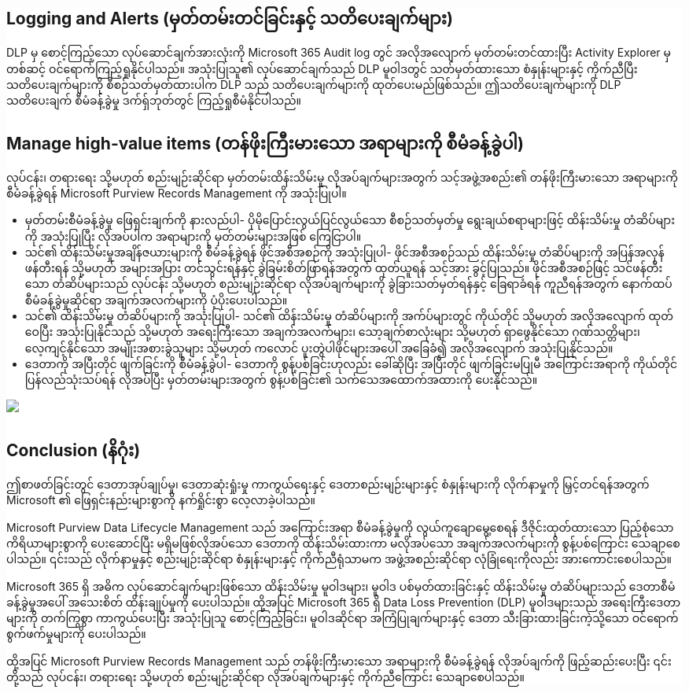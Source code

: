 ## Logging and Alerts (မှတ်တမ်းတင်ခြင်းနှင့် သတိပေးချက်များ)

DLP မှ စောင့်ကြည့်သော လုပ်ဆောင်ချက်အားလုံးကို Microsoft 365 Audit log တွင် အလိုအလျောက် မှတ်တမ်းတင်ထားပြီး Activity Explorer မှတစ်ဆင့် ဝင်ရောက်ကြည့်ရှုနိုင်ပါသည်။ အသုံးပြုသူ၏ လုပ်ဆောင်ချက်သည် DLP မူဝါဒတွင် သတ်မှတ်ထားသော စံနှုန်းများနှင့် ကိုက်ညီပြီး သတိပေးချက်များကို စီစဉ်သတ်မှတ်ထားပါက DLP သည် သတိပေးချက်များကို ထုတ်ပေးမည်ဖြစ်သည်။ ဤသတိပေးချက်များကို DLP သတိပေးချက် စီမံခန့်ခွဲမှု ဒက်ရှ်ဘုတ်တွင် ကြည့်ရှုစီမံနိုင်ပါသည်။

## Manage high-value items (တန်ဖိုးကြီးမားသော အရာများကို စီမံခန့်ခွဲပါ)

လုပ်ငန်း၊ တရားရေး သို့မဟုတ် စည်းမျဉ်းဆိုင်ရာ မှတ်တမ်းထိန်းသိမ်းမှု လိုအပ်ချက်များအတွက် သင့်အဖွဲ့အစည်း၏ တန်ဖိုးကြီးမားသော အရာများကို စီမံခန့်ခွဲရန် Microsoft Purview Records Management ကို အသုံးပြုပါ။

- မှတ်တမ်းစီမံခန့်ခွဲမှု ဖြေရှင်းချက်ကို နားလည်ပါ- ပိုမိုပြောင်းလွယ်ပြင်လွယ်သော စီစဉ်သတ်မှတ်မှု ရွေးချယ်စရာများဖြင့် ထိန်းသိမ်းမှု တံဆိပ်များကို အသုံးပြုပြီး လိုအပ်ပါက အရာများကို မှတ်တမ်းများအဖြစ် ကြေငြာပါ။
- သင်၏ ထိန်းသိမ်းမှုအချိန်ဇယားများကို စီမံခန့်ခွဲရန် ဖိုင်အစီအစဉ်ကို အသုံးပြုပါ- ဖိုင်အစီအစဉ်သည် ထိန်းသိမ်းမှု တံဆိပ်များကို အပြန်အလှန် ဖန်တီးရန် သို့မဟုတ် အများအပြား တင်သွင်းရန်နှင့် ခွဲခြမ်းစိတ်ဖြာရန်အတွက် ထုတ်ယူရန် သင့်အား ခွင့်ပြုသည်။ ဖိုင်အစီအစဉ်ဖြင့် သင်ဖန်တီးသော တံဆိပ်များသည် လုပ်ငန်း သို့မဟုတ် စည်းမျဉ်းဆိုင်ရာ လိုအပ်ချက်များကို ခွဲခြားသတ်မှတ်ရန်နှင့် ခြေရာခံရန် ကူညီရန်အတွက် နောက်ထပ် စီမံခန့်ခွဲမှုဆိုင်ရာ အချက်အလက်များကို ပံ့ပိုးပေးပါသည်။
- သင်၏ ထိန်းသိမ်းမှု တံဆိပ်များကို အသုံးပြုပါ- သင်၏ ထိန်းသိမ်းမှု တံဆိပ်များကို အက်ပ်များတွင် ကိုယ်တိုင် သို့မဟုတ် အလိုအလျောက် ထုတ်ဝေပြီး အသုံးပြုနိုင်သည် သို့မဟုတ် အရေးကြီးသော အချက်အလက်များ၊ သော့ချက်စာလုံးများ သို့မဟုတ် ရှာဖွေနိုင်သော ဂုဏ်သတ္တိများ၊ လေ့ကျင့်နိုင်သော အမျိုးအစားခွဲသူများ သို့မဟုတ် ကလောင် ပူးတွဲပါဖိုင်များအပေါ် အခြေခံ၍ အလိုအလျောက် အသုံးပြုနိုင်သည်။
- ဒေတာကို အပြီးတိုင် ဖျက်ခြင်းကို စီမံခန့်ခွဲပါ- ဒေတာကို စွန့်ပစ်ခြင်းဟုလည်း ခေါ်ဆိုပြီး အပြီးတိုင် ဖျက်ခြင်းမပြုမီ အကြောင်းအရာကို ကိုယ်တိုင် ပြန်လည်သုံးသပ်ရန် လိုအပ်ပြီး မှတ်တမ်းများအတွက် စွန့်ပစ်ခြင်း၏ သက်သေအထောက်အထားကို ပေးနိုင်သည်။

<img src="https://d3c33hcgiwev3.cloudfront.net/imageAssetProxy.v1/W7dZiYlBQJOjAT8qDso5HQ_6e92a314bf0741cc8d6df267e002e2e1_C7M2L1_Itm09_Img03.png?expiry=1744329600000&hmac=CXGdOFqoIi0BvcIj5UmDsxkcehOMWXFhKF-QA5Q3L38">

## Conclusion (နိဂုံး)

ဤစာဖတ်ခြင်းတွင် ဒေတာအုပ်ချုပ်မှု၊ ဒေတာဆုံးရှုံးမှု ကာကွယ်ရေးနှင့် ဒေတာစည်းမျဉ်းများနှင့် စံနှုန်းများကို လိုက်နာမှုကို မြှင့်တင်ရန်အတွက် Microsoft ၏ ဖြေရှင်းနည်းများစွာကို နက်ရှိုင်းစွာ လေ့လာခဲ့ပါသည်။

Microsoft Purview Data Lifecycle Management သည် အကြောင်းအရာ စီမံခန့်ခွဲမှုကို လွယ်ကူချောမွေ့စေရန် ဒီဇိုင်းထုတ်ထားသော ပြည့်စုံသော ကိရိယာများစွာကို ပေးဆောင်ပြီး မရှိမဖြစ်လိုအပ်သော ဒေတာကို ထိန်းသိမ်းထားကာ မလိုအပ်သော အချက်အလက်များကို စွန့်ပစ်ကြောင်း သေချာစေပါသည်။ ၎င်းသည် လိုက်နာမှုနှင့် စည်းမျဉ်းဆိုင်ရာ စံနှုန်းများနှင့် ကိုက်ညီရုံသာမက အဖွဲ့အစည်းဆိုင်ရာ လုံခြုံရေးကိုလည်း အားကောင်းစေပါသည်။

Microsoft 365 ရှိ အဓိက လုပ်ဆောင်ချက်များဖြစ်သော ထိန်းသိမ်းမှု မူဝါဒများ၊ မူဝါဒ ပစ်မှတ်ထားခြင်းနှင့် ထိန်းသိမ်းမှု တံဆိပ်များသည် ဒေတာစီမံခန့်ခွဲမှုအပေါ် အသေးစိတ် ထိန်းချုပ်မှုကို ပေးပါသည်။ ထို့အပြင် Microsoft 365 ရှိ Data Loss Prevention (DLP) မူဝါဒများသည် အရေးကြီးဒေတာများကို တက်ကြွစွာ ကာကွယ်ပေးပြီး အသုံးပြုသူ စောင့်ကြည့်ခြင်း၊ မူဝါဒဆိုင်ရာ အကြံပြုချက်များနှင့် ဒေတာ သီးခြားထားခြင်းကဲ့သို့သော ဝင်ရောက်စွက်ဖက်မှုများကို ပေးပါသည်။

ထို့အပြင် Microsoft Purview Records Management သည် တန်ဖိုးကြီးမားသော အရာများကို စီမံခန့်ခွဲရန် လိုအပ်ချက်ကို ဖြည့်ဆည်းပေးပြီး ၎င်းတို့သည် လုပ်ငန်း၊ တရားရေး သို့မဟုတ် စည်းမျဉ်းဆိုင်ရာ လိုအပ်ချက်များနှင့် ကိုက်ညီကြောင်း သေချာစေပါသည်။
